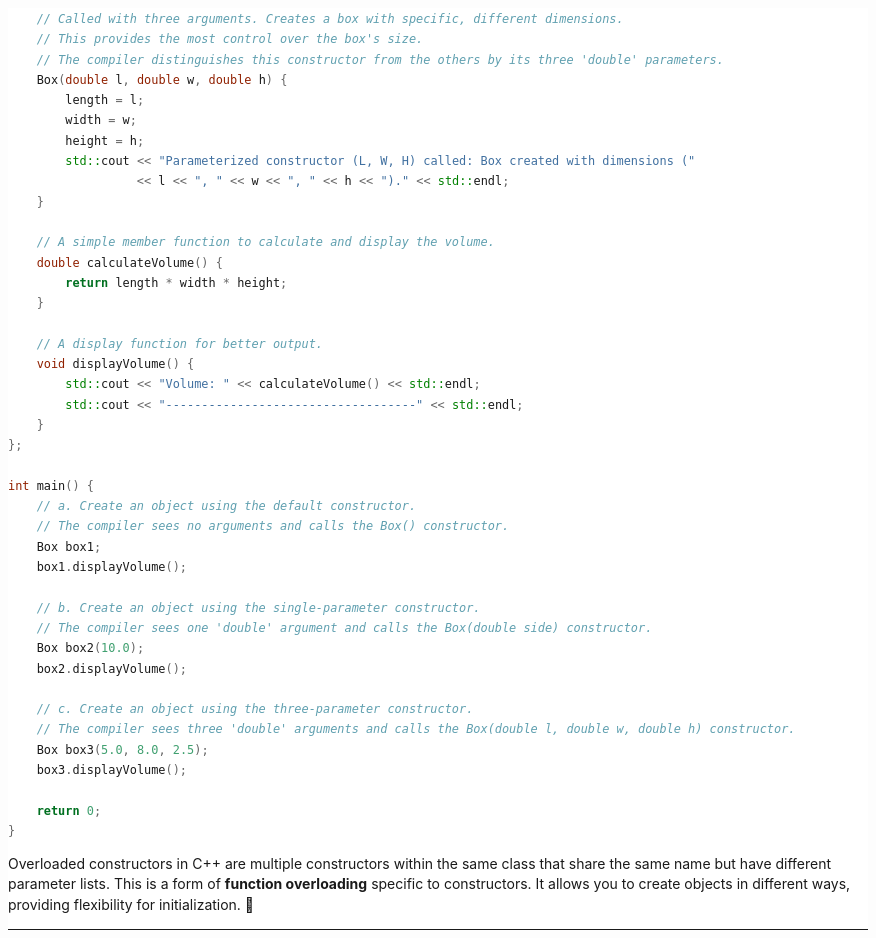 ```cpp
    // Called with three arguments. Creates a box with specific, different dimensions.
    // This provides the most control over the box's size.
    // The compiler distinguishes this constructor from the others by its three 'double' parameters.
    Box(double l, double w, double h) {
        length = l;
        width = w;
        height = h;
        std::cout << "Parameterized constructor (L, W, H) called: Box created with dimensions ("
                  << l << ", " << w << ", " << h << ")." << std::endl;
    }

    // A simple member function to calculate and display the volume.
    double calculateVolume() {
        return length * width * height;
    }

    // A display function for better output.
    void displayVolume() {
        std::cout << "Volume: " << calculateVolume() << std::endl;
        std::cout << "-----------------------------------" << std::endl;
    }
};

int main() {
    // a. Create an object using the default constructor.
    // The compiler sees no arguments and calls the Box() constructor.
    Box box1;
    box1.displayVolume();

    // b. Create an object using the single-parameter constructor.
    // The compiler sees one 'double' argument and calls the Box(double side) constructor.
    Box box2(10.0);
    box2.displayVolume();

    // c. Create an object using the three-parameter constructor.
    // The compiler sees three 'double' arguments and calls the Box(double l, double w, double h) constructor.
    Box box3(5.0, 8.0, 2.5);
    box3.displayVolume();

    return 0;
}
```

Overloaded constructors in C++ are multiple constructors within the same class that share the same name but have different parameter lists. This is a form of **function overloading** specific to constructors. It allows you to create objects in different ways, providing flexibility for initialization. 🔄

-----
